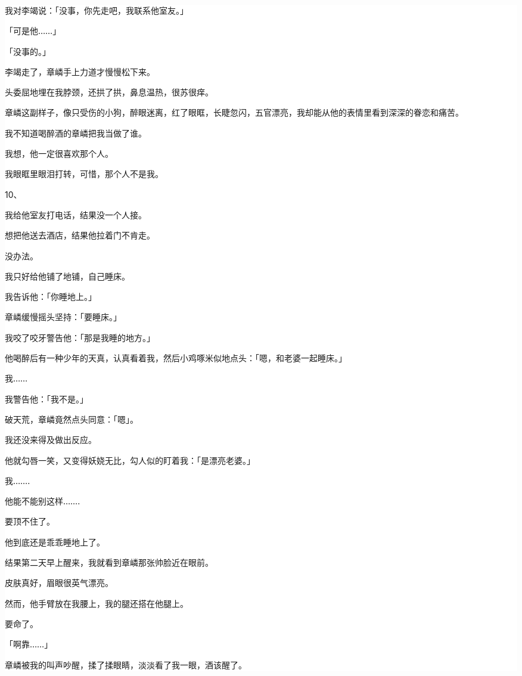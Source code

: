 我对李竭说：「没事，你先走吧，我联系他室友。」

「可是他……」

「没事的。」

李竭走了，章嶙手上力道才慢慢松下来。

头委屈地埋在我脖颈，还拱了拱，鼻息温热，很苏很痒。

章嶙这副样子，像只受伤的小狗，醉眼迷离，红了眼眶，长睫忽闪，五官漂亮，我却能从他的表情里看到深深的眷恋和痛苦。

我不知道喝醉酒的章嶙把我当做了谁。

我想，他一定很喜欢那个人。

我眼眶里眼泪打转，可惜，那个人不是我。

10、

我给他室友打电话，结果没一个人接。

想把他送去酒店，结果他拉着门不肯走。

没办法。

我只好给他铺了地铺，自己睡床。

我告诉他：「你睡地上。」

章嶙缓慢摇头坚持：「要睡床。」

我咬了咬牙警告他：「那是我睡的地方。」

他喝醉后有一种少年的天真，认真看着我，然后小鸡啄米似地点头：「嗯，和老婆一起睡床。」

我……

我警告他：「我不是。」

破天荒，章嶙竟然点头同意：「嗯」。

我还没来得及做出反应。

他就勾唇一笑，又变得妖娆无比，勾人似的盯着我：「是漂亮老婆。」

我…….

他能不能别这样…….

要顶不住了。

他到底还是乖乖睡地上了。

结果第二天早上醒来，我就看到章嶙那张帅脸近在眼前。

皮肤真好，眉眼很英气漂亮。

然而，他手臂放在我腰上，我的腿还搭在他腿上。

要命了。

「啊靠……」

章嶙被我的叫声吵醒，揉了揉眼睛，淡淡看了我一眼，酒该醒了。
